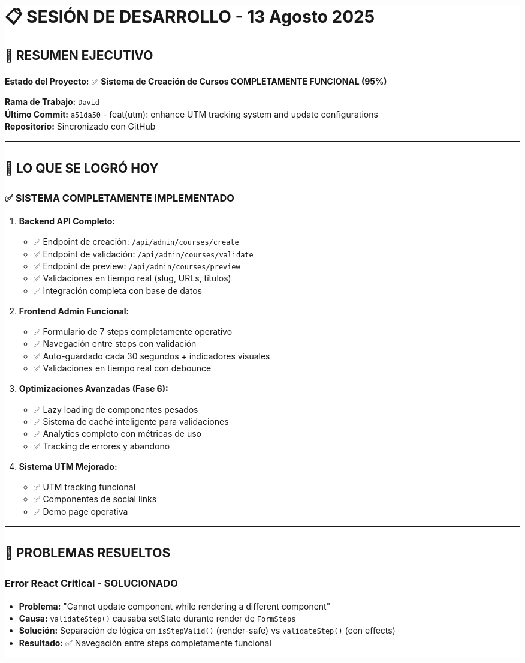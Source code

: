# 📋 SESIÓN DE DESARROLLO - 13 Agosto 2025

## 🎯 **RESUMEN EJECUTIVO**

**Estado del Proyecto:** ✅ **Sistema de Creación de Cursos COMPLETAMENTE FUNCIONAL (95%)**

**Rama de Trabajo:** `David`  
**Último Commit:** `a51da50` - feat(utm): enhance UTM tracking system and update configurations  
**Repositorio:** Sincronizado con GitHub  

---

## 🚀 **LO QUE SE LOGRÓ HOY**

### ✅ **SISTEMA COMPLETAMENTE IMPLEMENTADO**

1. **Backend API Completo:**
   - ✅ Endpoint de creación: `/api/admin/courses/create`
   - ✅ Endpoint de validación: `/api/admin/courses/validate`
   - ✅ Endpoint de preview: `/api/admin/courses/preview`
   - ✅ Validaciones en tiempo real (slug, URLs, títulos)
   - ✅ Integración completa con base de datos

2. **Frontend Admin Funcional:**
   - ✅ Formulario de 7 steps completamente operativo
   - ✅ Navegación entre steps con validación
   - ✅ Auto-guardado cada 30 segundos + indicadores visuales
   - ✅ Validaciones en tiempo real con debounce

3. **Optimizaciones Avanzadas (Fase 6):**
   - ✅ Lazy loading de componentes pesados
   - ✅ Sistema de caché inteligente para validaciones
   - ✅ Analytics completo con métricas de uso
   - ✅ Tracking de errores y abandono

4. **Sistema UTM Mejorado:**
   - ✅ UTM tracking funcional
   - ✅ Componentes de social links
   - ✅ Demo page operativa

---

## 🐛 **PROBLEMAS RESUELTOS**

### **Error React Critical - SOLUCIONADO**
- **Problema:** "Cannot update component while rendering a different component"
- **Causa:** `validateStep()` causaba setState durante render de `FormSteps`
- **Solución:** Separación de lógica en `isStepValid()` (render-safe) vs `validateStep()` (con effects)
- **Resultado:** ✅ Navegación entre steps completamente funcional

---
